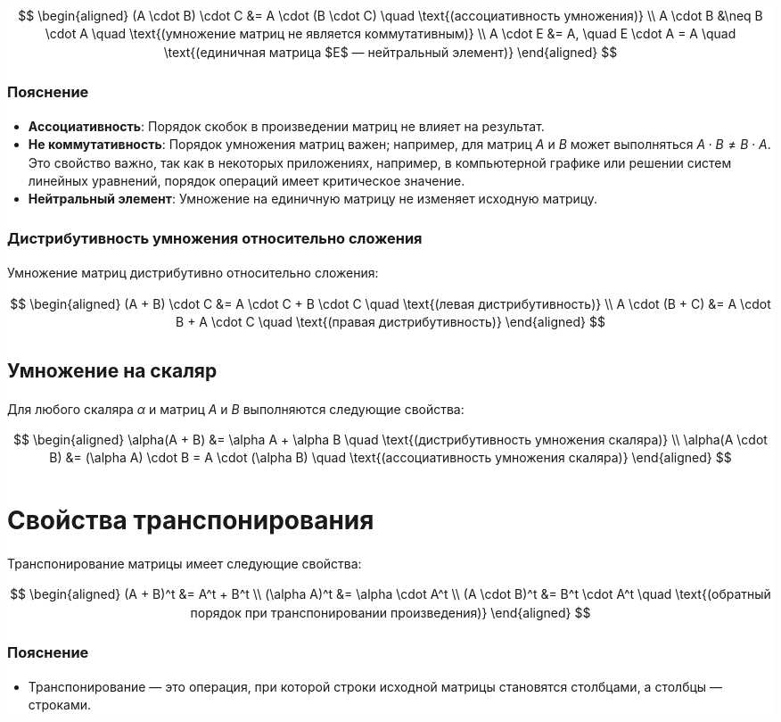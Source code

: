 $$
\begin{aligned}
    (A \cdot B) \cdot C &= A \cdot (B \cdot C) \quad \text{(ассоциативность умножения)} \\
    A \cdot B &\neq B \cdot A \quad \text{(умножение матриц не является коммутативным)} \\
    A \cdot E &= A, \quad E \cdot A = A \quad \text{(единичная матрица $E$ — нейтральный элемент)}
\end{aligned}
$$

### Пояснение
- **Ассоциативность**: Порядок скобок в произведении матриц не влияет на результат.
- **Не коммутативность**: Порядок умножения матриц важен; например, для матриц $A$ и $B$ может выполняться $A \cdot B \neq B \cdot A$. Это свойство важно, так как в некоторых приложениях, например, в компьютерной графике или решении систем линейных уравнений, порядок операций имеет критическое значение.
- **Нейтральный элемент**: Умножение на единичную матрицу не изменяет исходную матрицу.

### Дистрибутивность умножения относительно сложения
Умножение матриц дистрибутивно относительно сложения:

$$
\begin{aligned}
    (A + B) \cdot C &= A \cdot C + B \cdot C \quad \text{(левая дистрибутивность)} \\
    A \cdot (B + C) &= A \cdot B + A \cdot C \quad \text{(правая дистрибутивность)}
\end{aligned}
$$

## Умножение на скаляр
Для любого скаляра $\alpha$ и матриц $A$ и $B$ выполняются следующие свойства:

$$
\begin{aligned}
    \alpha(A + B) &= \alpha A + \alpha B \quad \text{(дистрибутивность умножения скаляра)} \\
    \alpha(A \cdot B) &= (\alpha A) \cdot B = A \cdot (\alpha B) \quad \text{(ассоциативность умножения скаляра)}
\end{aligned}
$$


# Свойства транспонирования

Транспонирование матрицы имеет следующие свойства:

$$
\begin{aligned}
    (A + B)^t &= A^t + B^t \\
    (\alpha A)^t &= \alpha \cdot A^t \\
    (A \cdot B)^t &= B^t \cdot A^t \quad \text{(обратный порядок при транспонировании произведения)}
\end{aligned}
$$

### Пояснение
- Транспонирование — это операция, при которой строки исходной матрицы становятся столбцами, а столбцы — строками.
